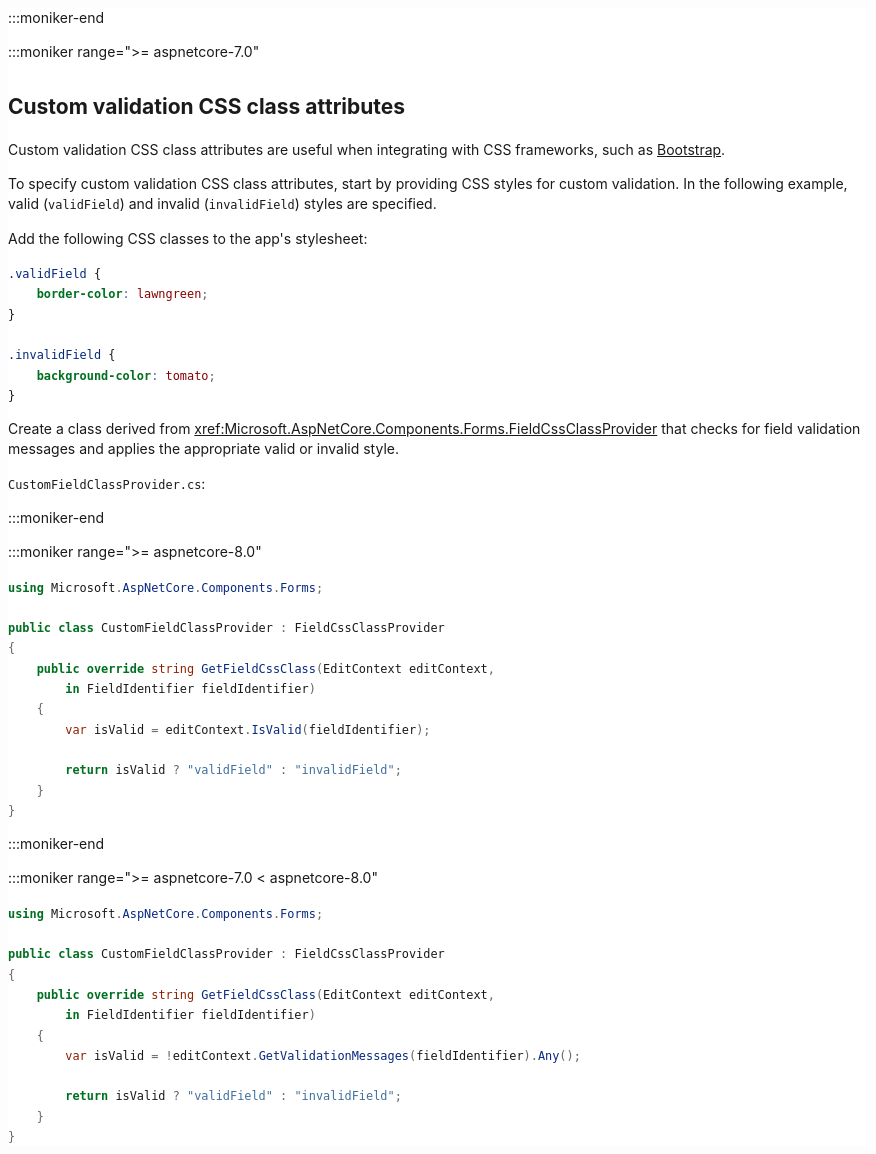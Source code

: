 :::moniker-end

:::moniker range=">= aspnetcore-7.0"

## Custom validation CSS class attributes

Custom validation CSS class attributes are useful when integrating with CSS frameworks, such as [Bootstrap](https://getbootstrap.com/).

To specify custom validation CSS class attributes, start by providing CSS styles for custom validation. In the following example, valid (`validField`) and invalid (`invalidField`) styles are specified.

Add the following CSS classes to the app's stylesheet:

```css
.validField {
    border-color: lawngreen;
}

.invalidField {
    background-color: tomato;
}
```

Create a class derived from <xref:Microsoft.AspNetCore.Components.Forms.FieldCssClassProvider> that checks for field validation messages and applies the appropriate valid or invalid style.

`CustomFieldClassProvider.cs`:

:::moniker-end

:::moniker range=">= aspnetcore-8.0"

```csharp
using Microsoft.AspNetCore.Components.Forms;

public class CustomFieldClassProvider : FieldCssClassProvider
{
    public override string GetFieldCssClass(EditContext editContext, 
        in FieldIdentifier fieldIdentifier)
    {
        var isValid = editContext.IsValid(fieldIdentifier);

        return isValid ? "validField" : "invalidField";
    }
}
```

:::moniker-end

:::moniker range=">= aspnetcore-7.0 < aspnetcore-8.0"

```csharp
using Microsoft.AspNetCore.Components.Forms;

public class CustomFieldClassProvider : FieldCssClassProvider
{
    public override string GetFieldCssClass(EditContext editContext, 
        in FieldIdentifier fieldIdentifier)
    {
        var isValid = !editContext.GetValidationMessages(fieldIdentifier).Any();

        return isValid ? "validField" : "invalidField";
    }
}
```
